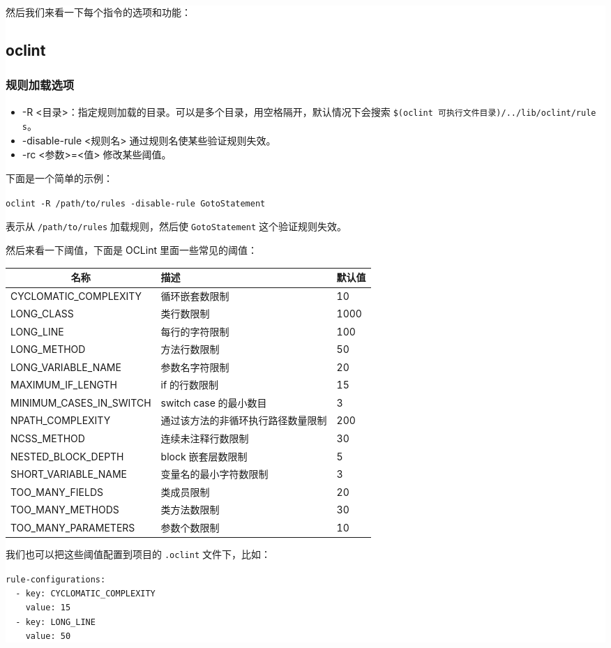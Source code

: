 然后我们来看一下每个指令的选项和功能：

## oclint 

### 规则加载选项

- -R <目录>：指定规则加载的目录。可以是多个目录，用空格隔开，默认情况下会搜索 `$(oclint 可执行文件目录)/../lib/oclint/rules`。
- -disable-rule <规则名> 通过规则名使某些验证规则失效。
- -rc <参数>=<值> 修改某些阈值。

下面是一个简单的示例：

```
oclint -R /path/to/rules -disable-rule GotoStatement
```

表示从 `/path/to/rules` 加载规则，然后使 `GotoStatement` 这个验证规则失效。

然后来看一下阈值，下面是 OCLint 里面一些常见的阈值：

|名称|描述|默认值|
| ------------- |:-------------| -----|
| CYCLOMATIC_COMPLEXITY |循环嵌套数限制|10|
| LONG_CLASS |类行数限制|1000|
| LONG_LINE |每行的字符限制|100|
| LONG_METHOD |方法行数限制|50|
| LONG_VARIABLE_NAME |参数名字符限制|20|
| MAXIMUM_IF_LENGTH |if 的行数限制|15|
| MINIMUM_CASES_IN_SWITCH |switch case 的最小数目|3|
| NPATH_COMPLEXITY |通过该方法的非循环执行路径数量限制|200|
| NCSS_METHOD |连续未注释行数限制|30|
| NESTED_BLOCK_DEPTH |block 嵌套层数限制|5|
| SHORT_VARIABLE_NAME |变量名的最小字符数限制|3|
| TOO_MANY_FIELDS |类成员限制|20|
| TOO_MANY_METHODS |类方法数限制|30|
| TOO_MANY_PARAMETERS |参数个数限制|10|

我们也可以把这些阈值配置到项目的 `.oclint` 文件下，比如：

```
rule-configurations:
  - key: CYCLOMATIC_COMPLEXITY
    value: 15
  - key: LONG_LINE
    value: 50
```
